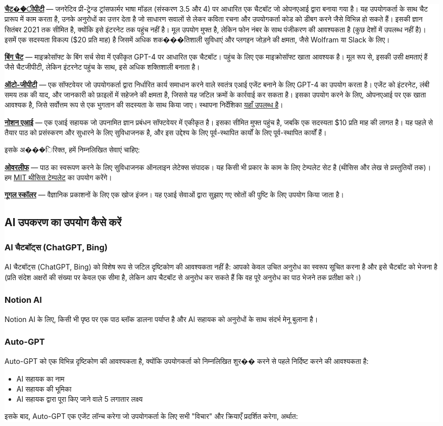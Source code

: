 **[चैट��ीपीटी](https://chat.openai.com/chat)** — जनरेटिव प्री-ट्रेन्ड ट्रांसफार्मर भाषा मॉडल (संस्करण 3.5 और 4) पर आधारित एक चैटबॉट जो ओपनएआई द्वारा बनाया गया है। यह उपयोगकर्ता के साथ चैट प्रारूप में काम करता है, उनके अनुरोधों का उत्तर देता है जो साधारण सवालों से लेकर कविता रचना और उपयोगकर्ता कोड को डीबग करने जैसे विभिन्न हो सकते हैं। इसकी ज्ञान सितंबर 2021 तक सीमित है, क्योंकि इसे इंटरनेट तक पहुंच नहीं है। मूल उपयोग मुफ्त है, लेकिन फोन नंबर के साथ पंजीकरण की आवश्यकता है (कुछ देशों में उपलब्ध नहीं है)। इसमें एक सदस्यता विकल्प ($20 प्रति माह) है जिसमें अधिक शक���तिशाली सुविधाएं और प्लगइन जोड़ने की क्षमता, जैसे Wolfram या Slack के लिए।

**[बिंग चैट](http://www.bing.com)** — माइक्रोसॉफ्ट के बिंग सर्च सेवा में एकीकृत GPT-4 पर आधारित एक चैटबॉट। पहुंच के लिए एक माइक्रोसॉफ्ट खाता आवश्यक है। मूल रूप से, इसकी उसी क्षमताएं हैं जैसे चैटजीपीटी, लेकिन इंटरनेट पहुंच के साथ, इसे अधिक शक्तिशाली बनाता है।

**[ऑटो-जीपीटी](https://news.agpt.co/)** — एक सॉफ्टवेयर जो उपयोगकर्ता द्वारा निर्धारित कार्य समाधान करने वाले स्वतंत्र एआई एजेंट बनाने के लिए GPT-4 का उपयोग करता है। एजेंट को इंटरनेट, लंबी समय तक की याद, और जानकारी को फ़ाइलों में सहेजने की क्षमता है, जिससे यह जटिल क्रमों के कार्रवाई कर सकता है। इसका उपयोग करने के लिए, ओपनएआई पर एक खाता आवश्यक है, जिसे सर्वोत्तम रूप से एक भुगतान की सदस्यता के साथ किया जाए। स्थापना निर्देशिका [यहाँ उपलब्ध है](https://docs.agpt.co/setup/)।

**[नोशन एआई](https://www.notion.so/product/ai)** — एक एआई सहायक जो उपनामित ज्ञान प्रबंधन सॉफ्टवेयर में एकीकृत है। इसका सीमित मुफ्त पहुंच है, जबकि एक सदस्यता $10 प्रति माह की लागत है। यह पहले से तैयार पाठ को प्रसंस्करण और सुधारने के लिए सुविधाजनक है, और इस उद्देश्य के लिए पूर्व-स्थापित कार्यों के लिए पूर्व-स्थापित कार्यों हैं।

इसके अ���िरिक्त, हमें निम्नलिखित सेवाएं चाहिए:

**[ओवरलीफ](http://www.overleaf.com)** — पाठ का स्वरूपण करने के लिए सुविधाजनक ऑनलाइन लेटेक्स संपादक। यह किसी भी प्रकार के काम के लिए टेम्पलेट सेट है (थीसिस और लेख से प्रस्तुतियों तक)। हम [MIT थीसिस टेम्पलेट](https://www.overleaf.com/latex/templates/mit-thesis-template/ytphktgwpktc) का उपयोग करेंगे।

**[गूगल स्कॉलर](http://scholar.google.com)** — वैज्ञानिक प्रकाशनों के लिए एक खोज इंजन। यह एआई सेवाओं द्वारा सुझाए गए स्रोतों की पुष्टि के लिए उपयोग किया जाता है।

## AI उपकरण का उपयोग कैसे करें

### AI चैटबॉट्स (ChatGPT, Bing)

AI चैटबॉट्स (ChatGPT, Bing) को विशेष रूप से जटिल दृष्टिकोण की आवश्यकता नहीं है: आपको केवल उचित अनुरोध का स्वरूप सूचित करना है और इसे चैटबॉट को भेजना है (प्रति संदेश अक्षरों की संख्या पर केवल एक सीमा है, लेकिन आप चैटबॉट से अनुरोध कर सकते हैं कि वह पूरे अनुरोध का पाठ भेजने तक प्रतीक्षा करे।)

### Notion AI

Notion AI के लिए, किसी भी पृष्ठ पर एक पाठ ब्लॉक डालना पर्याप्त है और AI सहायक को अनुरोधों के साथ संदर्भ मेनू बुलाना है।

### Auto-GPT

Auto-GPT को एक विभिन्न दृष्टिकोण की आवश्यकता है, क्योंकि उपयोगकर्ता को निम्नलिखित शुर�� करने से पहले निर्दिष्ट करने की आवश्यकता है:

- AI सहायक का नाम
- AI सहायक की भूमिका
- AI सहायक द्वारा पूरा किए जाने वाले 5 लगातार लक्ष्य

इसके बाद, Auto-GPT एक एजेंट लॉन्च करेगा जो उपयोगकर्ता के लिए सभी "विचार" और क्रियाएँ प्रदर्शित करेगा, अर्थात:
